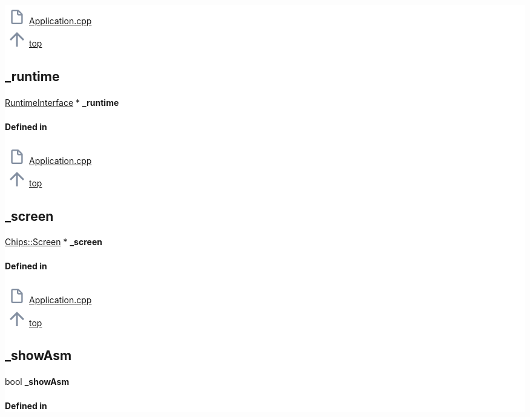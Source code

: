 <span class="icon-list-item"><a href="https://github.com/CharlesCarley/HackComputer/blob/master/Source/Computer/Application.cpp#L148" class="icon-list-item"><img src="../images/file.svg" class="icon-list-item"/><span class="icon-list-item">Application.cpp</span>
</a>
</span>
<br/>
<span class="icon-list-item"><a href="#application" class="icon-list-item"><img src="../images/jumpToTop.svg" class="icon-list-item"/><span class="icon-list-item">top</span>
</a>
</span>
<br/>
<a id="_runtime"></a>
<h2>_runtime</h2>
<a href="classHack_1_1Computer_1_1RuntimeInterface.md#runtimeinterface">RuntimeInterface</a>
<span class="inline-text"> *</span>
<span class="bold-text"><b>_runtime</b></span>
<br/>
<a id="defined-in"></a>
<h4>Defined in</h4>
<span class="icon-list-item"><a href="https://github.com/CharlesCarley/HackComputer/blob/master/Source/Computer/Application.cpp#L147" class="icon-list-item"><img src="../images/file.svg" class="icon-list-item"/><span class="icon-list-item">Application.cpp</span>
</a>
</span>
<br/>
<span class="icon-list-item"><a href="#application" class="icon-list-item"><img src="../images/jumpToTop.svg" class="icon-list-item"/><span class="icon-list-item">top</span>
</a>
</span>
<br/>
<a id="_screen"></a>
<h2>_screen</h2>
<a href="namespaceHack_1_1Chips.md#screen">Chips::Screen</a>
<span class="inline-text"> *</span>
<span class="bold-text"><b>_screen</b></span>
<br/>
<a id="defined-in"></a>
<h4>Defined in</h4>
<span class="icon-list-item"><a href="https://github.com/CharlesCarley/HackComputer/blob/master/Source/Computer/Application.cpp#L146" class="icon-list-item"><img src="../images/file.svg" class="icon-list-item"/><span class="icon-list-item">Application.cpp</span>
</a>
</span>
<br/>
<span class="icon-list-item"><a href="#application" class="icon-list-item"><img src="../images/jumpToTop.svg" class="icon-list-item"/><span class="icon-list-item">top</span>
</a>
</span>
<br/>
<a id="_showasm"></a>
<h2>_showAsm</h2>
<span class="inline-text">bool</span>
<span class="bold-text"><b>_showAsm</b></span>
<br/>
<a id="defined-in"></a>
<h4>Defined in</h4>